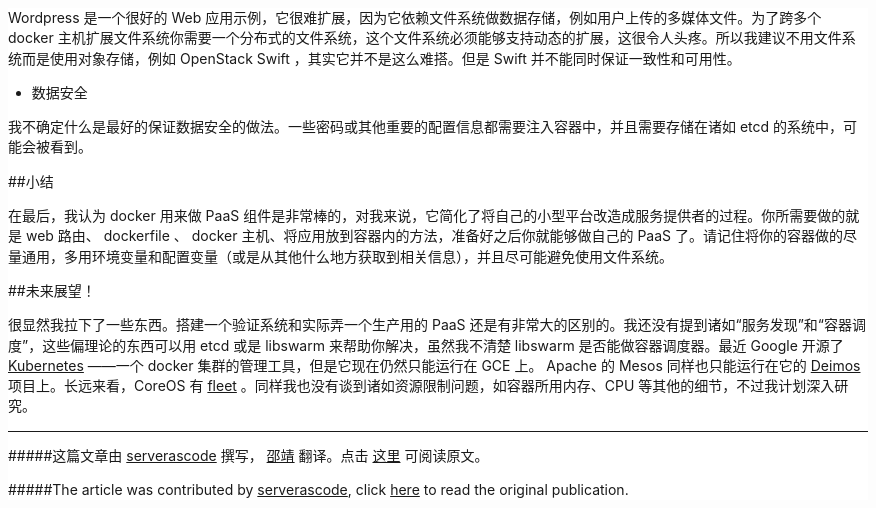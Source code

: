 Wordpress 是一个很好的 Web 应用示例，它很难扩展，因为它依赖文件系统做数据存储，例如用户上传的多媒体文件。为了跨多个 docker 主机扩展文件系统你需要一个分布式的文件系统，这个文件系统必须能够支持动态的扩展，这很令人头疼。所以我建议不用文件系统而是使用对象存储，例如 OpenStack Swift ，其实它并不是这么难搭。但是 Swift 并不能同时保证一致性和可用性。

- 数据安全 

我不确定什么是最好的保证数据安全的做法。一些密码或其他重要的配置信息都需要注入容器中，并且需要存储在诸如 etcd 的系统中，可能会被看到。

##小结

在最后，我认为 docker 用来做 PaaS 组件是非常棒的，对我来说，它简化了将自己的小型平台改造成服务提供者的过程。你所需要做的就是 web 路由、 dockerfile 、 docker 主机、将应用放到容器内的方法，准备好之后你就能够做自己的 PaaS 了。请记住将你的容器做的尽量通用，多用环境变量和配置变量（或是从其他什么地方获取到相关信息），并且尽可能避免使用文件系统。

##未来展望！

很显然我拉下了一些东西。搭建一个验证系统和实际弄一个生产用的 PaaS 还是有非常大的区别的。我还没有提到诸如“服务发现”和“容器调度”，这些偏理论的东西可以用 etcd 或是 libswarm 来帮助你解决，虽然我不清楚 libswarm 是否能做容器调度器。最近 Google 开源了 [Kubernetes](https://news.ycombinator.com/item?id=7873897) ——一个 docker 集群的管理工具，但是它现在仍然只能运行在 GCE 上。 Apache 的 Mesos 同样也只能运行在它的 [Deimos](https://github.com/mesosphere/deimos) 项目上。长远来看，CoreOS 有 [fleet](https://github.com/coreos/fleet) 。同样我也没有谈到诸如资源限制问题，如容器所用内存、CPU 等其他的细节，不过我计划深入研究。

***

#####这篇文章由 [serverascode](https://twitter.com/serverascode) 撰写， [邵靖](http://www.weibo.com/dysj4099) 翻译。点击 [这里](http://serverascode.com/2014/06/16/build-your-own-paas-docker.html) 可阅读原文。

#####The article was contributed by [serverascode](https://twitter.com/serverascode), click [here](http://serverascode.com/2014/06/16/build-your-own-paas-docker.html) to read the original publication. 
